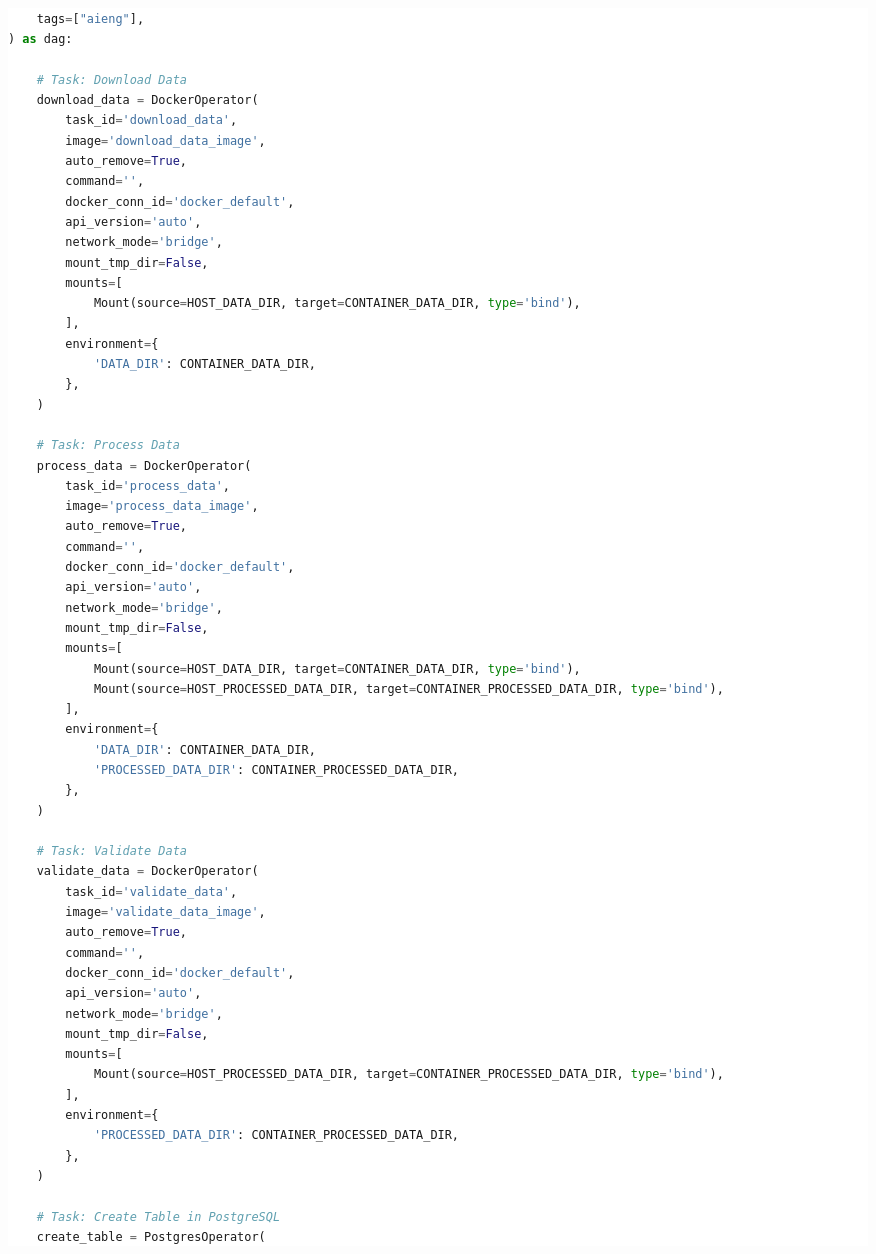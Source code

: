```python
    tags=["aieng"],
) as dag:

    # Task: Download Data
    download_data = DockerOperator(
        task_id='download_data',
        image='download_data_image',
        auto_remove=True,
        command='',
        docker_conn_id='docker_default',
        api_version='auto',
        network_mode='bridge',
        mount_tmp_dir=False,
        mounts=[
            Mount(source=HOST_DATA_DIR, target=CONTAINER_DATA_DIR, type='bind'),
        ],
        environment={
            'DATA_DIR': CONTAINER_DATA_DIR,
        },
    )

    # Task: Process Data
    process_data = DockerOperator(
        task_id='process_data',
        image='process_data_image',
        auto_remove=True,
        command='',
        docker_conn_id='docker_default',
        api_version='auto',
        network_mode='bridge',
        mount_tmp_dir=False,
        mounts=[
            Mount(source=HOST_DATA_DIR, target=CONTAINER_DATA_DIR, type='bind'),
            Mount(source=HOST_PROCESSED_DATA_DIR, target=CONTAINER_PROCESSED_DATA_DIR, type='bind'),
        ],
        environment={
            'DATA_DIR': CONTAINER_DATA_DIR,
            'PROCESSED_DATA_DIR': CONTAINER_PROCESSED_DATA_DIR,
        },
    )

    # Task: Validate Data
    validate_data = DockerOperator(
        task_id='validate_data',
        image='validate_data_image',
        auto_remove=True,
        command='',
        docker_conn_id='docker_default',
        api_version='auto',
        network_mode='bridge',
        mount_tmp_dir=False,
        mounts=[
            Mount(source=HOST_PROCESSED_DATA_DIR, target=CONTAINER_PROCESSED_DATA_DIR, type='bind'),
        ],
        environment={
            'PROCESSED_DATA_DIR': CONTAINER_PROCESSED_DATA_DIR,
        },
    )

    # Task: Create Table in PostgreSQL
    create_table = PostgresOperator(
```